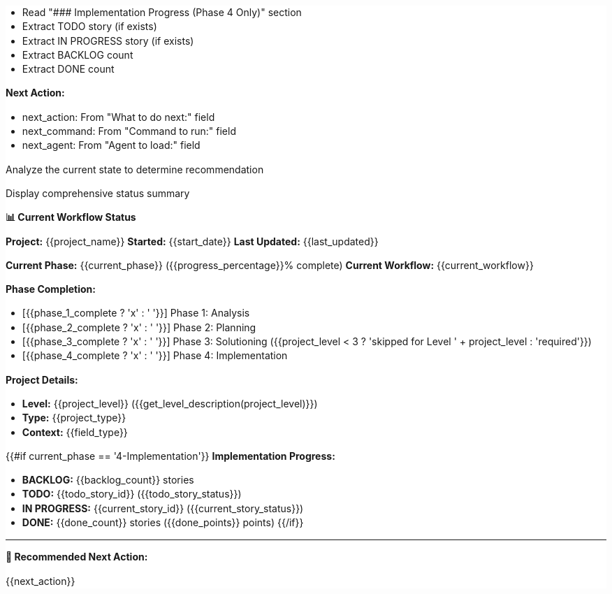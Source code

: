 - Read "### Implementation Progress (Phase 4 Only)" section
- Extract TODO story (if exists)
- Extract IN PROGRESS story (if exists)
- Extract BACKLOG count
- Extract DONE count

**Next Action:**

- next_action: From "What to do next:" field
- next_command: From "Command to run:" field
- next_agent: From "Agent to load:" field

<action>Analyze the current state to determine recommendation</action>

</step>

<step n="2.5" goal="Display current workflow status and suggest next action" if="status_file_found == true">

<action>Display comprehensive status summary</action>

**📊 Current Workflow Status**

**Project:** {{project_name}}
**Started:** {{start_date}}
**Last Updated:** {{last_updated}}

**Current Phase:** {{current_phase}} ({{progress_percentage}}% complete)
**Current Workflow:** {{current_workflow}}

**Phase Completion:**

- [{{phase_1_complete ? 'x' : ' '}}] Phase 1: Analysis
- [{{phase_2_complete ? 'x' : ' '}}] Phase 2: Planning
- [{{phase_3_complete ? 'x' : ' '}}] Phase 3: Solutioning ({{project_level < 3 ? 'skipped for Level ' + project_level : 'required'}})
- [{{phase_4_complete ? 'x' : ' '}}] Phase 4: Implementation

**Project Details:**

- **Level:** {{project_level}} ({{get_level_description(project_level)}})
- **Type:** {{project_type}}
- **Context:** {{field_type}}

{{#if current_phase == '4-Implementation'}}
**Implementation Progress:**

- **BACKLOG:** {{backlog_count}} stories
- **TODO:** {{todo_story_id}} ({{todo_story_status}})
- **IN PROGRESS:** {{current_story_id}} ({{current_story_status}})
- **DONE:** {{done_count}} stories ({{done_points}} points)
  {{/if}}

---

**🎯 Recommended Next Action:**

{{next_action}}

